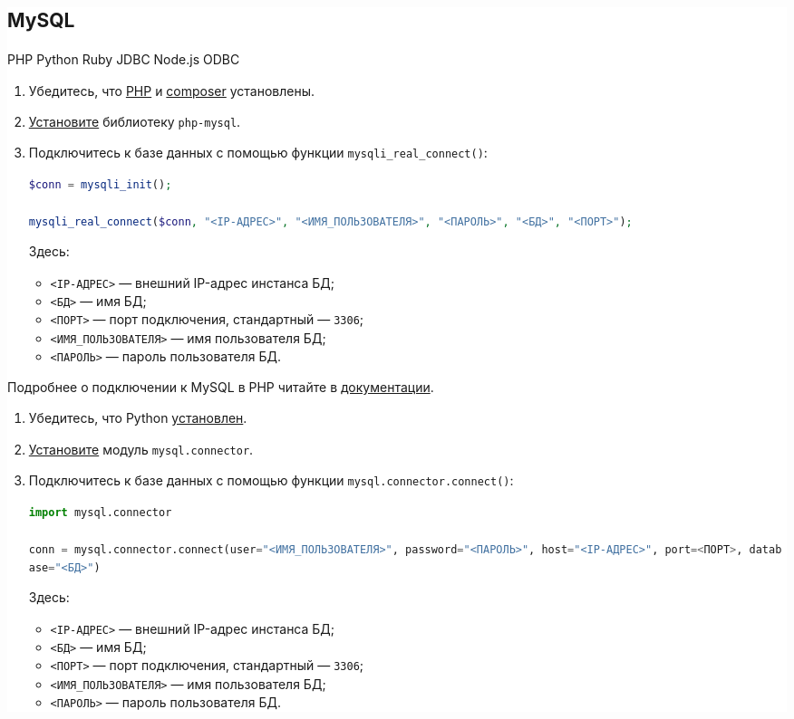 </tabpanel>
</tabs>

## MySQL

<tabs>
<tablist>
<tab>PHP</tab>
<tab>Python</tab>
<tab>Ruby</tab>
<tab>JDBC</tab>
<tab>Node.js</tab>
<tab>ODBC</tab>
</tablist>
<tabpanel>

1. Убедитесь, что [PHP](https://www.php.net/manual/ru/install.php) и [composer](https://getcomposer.org/doc/) установлены.
1. [Установите](https://www.php.net/manual/ru/book.mysql.php) библиотеку `php-mysql`.
1. Подключитесь к базе данных с помощью функции `mysqli_real_connect()`:

   ```php
   $conn = mysqli_init();

   mysqli_real_connect($conn, "<IP-АДРЕС>", "<ИМЯ_ПОЛЬЗОВАТЕЛЯ>", "<ПАРОЛЬ>", "<БД>", "<ПОРТ>");
   ```

   Здесь:

   - `<IP-АДРЕС>` — внешний IP-адрес инстанса БД;
   - `<БД>` — имя БД;
   - `<ПОРТ>` — порт подключения, стандартный — `3306`;
   - `<ИМЯ_ПОЛЬЗОВАТЕЛЯ>` — имя пользователя БД;
   - `<ПАРОЛЬ>` — пароль пользователя БД.

Подробнее о подключении к MySQL в PHP читайте в [документации](https://www.php.net/manual/ru/set.mysqlinfo.php).

</tabpanel>
<tabpanel>

1. Убедитесь, что Python [установлен](https://wiki.python.org/moin/BeginnersGuide/Download).
1. [Установите](https://dev.mysql.com/doc/connector-python/en/) модуль `mysql.connector`.
1. Подключитесь к базе данных с помощью функции `mysql.connector.connect()`:

   ```python
   import mysql.connector

   conn = mysql.connector.connect(user="<ИМЯ_ПОЛЬЗОВАТЕЛЯ>", password="<ПАРОЛЬ>", host="<IP-АДРЕС>", port=<ПОРТ>, database="<БД>")
   ```

   Здесь:

   - `<IP-АДРЕС>` — внешний IP-адрес инстанса БД;
   - `<БД>` — имя БД;
   - `<ПОРТ>` — порт подключения, стандартный — `3306`;
   - `<ИМЯ_ПОЛЬЗОВАТЕЛЯ>` — имя пользователя БД;
   - `<ПАРОЛЬ>` — пароль пользователя БД.
